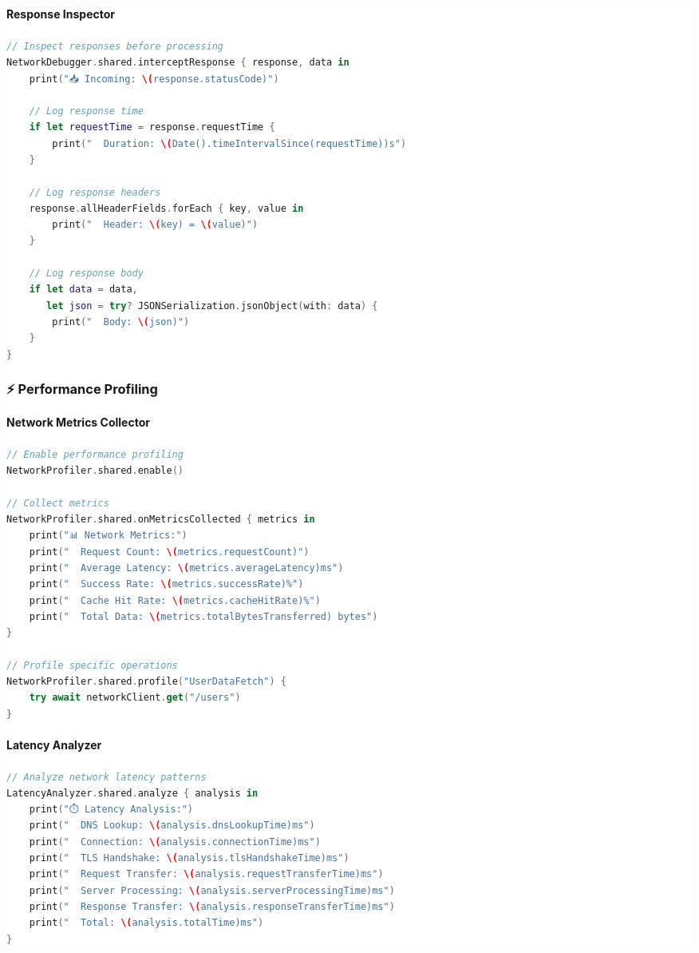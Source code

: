 #### Response Inspector
```swift
// Inspect responses before processing
NetworkDebugger.shared.interceptResponse { response, data in
    print("📥 Incoming: \(response.statusCode)")
    
    // Log response time
    if let requestTime = response.requestTime {
        print("  Duration: \(Date().timeIntervalSince(requestTime))s")
    }
    
    // Log response headers
    response.allHeaderFields.forEach { key, value in
        print("  Header: \(key) = \(value)")
    }
    
    // Log response body
    if let data = data,
       let json = try? JSONSerialization.jsonObject(with: data) {
        print("  Body: \(json)")
    }
}
```

### ⚡ Performance Profiling

#### Network Metrics Collector
```swift
// Enable performance profiling
NetworkProfiler.shared.enable()

// Collect metrics
NetworkProfiler.shared.onMetricsCollected { metrics in
    print("📊 Network Metrics:")
    print("  Request Count: \(metrics.requestCount)")
    print("  Average Latency: \(metrics.averageLatency)ms")
    print("  Success Rate: \(metrics.successRate)%")
    print("  Cache Hit Rate: \(metrics.cacheHitRate)%")
    print("  Total Data: \(metrics.totalBytesTransferred) bytes")
}

// Profile specific operations
NetworkProfiler.shared.profile("UserDataFetch") {
    try await networkClient.get("/users")
}
```

#### Latency Analyzer
```swift
// Analyze network latency patterns
LatencyAnalyzer.shared.analyze { analysis in
    print("⏱️ Latency Analysis:")
    print("  DNS Lookup: \(analysis.dnsLookupTime)ms")
    print("  Connection: \(analysis.connectionTime)ms")
    print("  TLS Handshake: \(analysis.tlsHandshakeTime)ms")
    print("  Request Transfer: \(analysis.requestTransferTime)ms")
    print("  Server Processing: \(analysis.serverProcessingTime)ms")
    print("  Response Transfer: \(analysis.responseTransferTime)ms")
    print("  Total: \(analysis.totalTime)ms")
}
```
